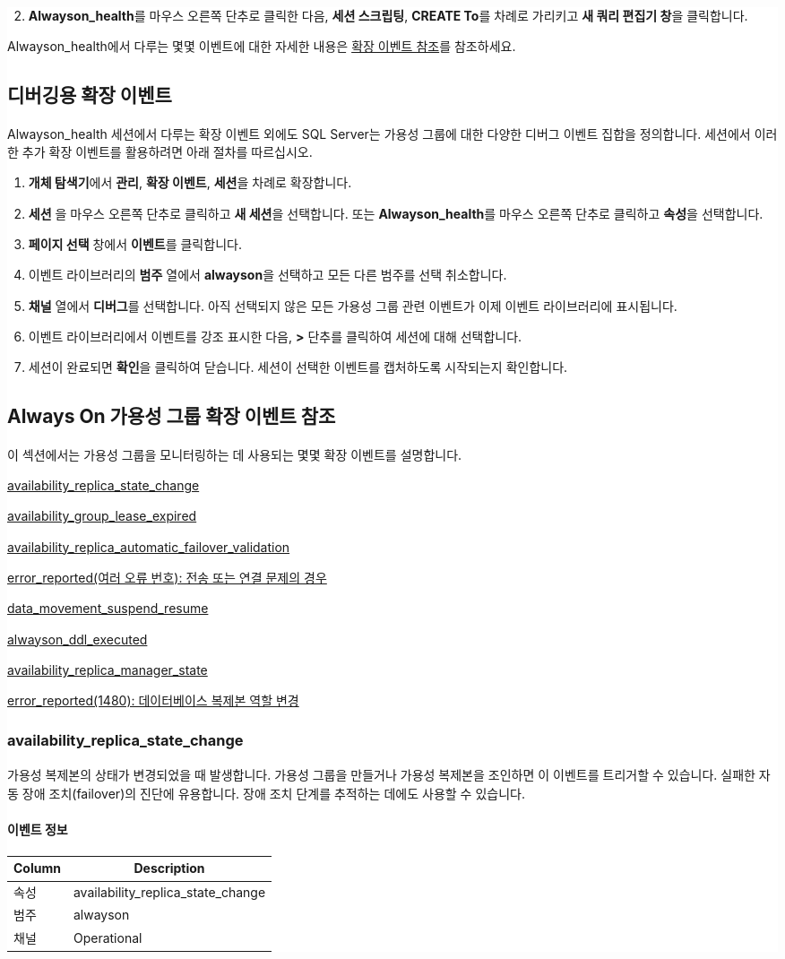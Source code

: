 2.  **Alwayson_health**를 마우스 오른쪽 단추로 클릭한 다음, **세션 스크립팅**, **CREATE To**를 차례로 가리키고 **새 쿼리 편집기 창**을 클릭합니다.  

Alwayson_health에서 다루는 몇몇 이벤트에 대한 자세한 내용은 [확장 이벤트 참조](always-on-extended-events.md#BKMK_Reference)를 참조하세요.  


##  <a name="BKMK_Debugging"></a> 디버깅용 확장 이벤트  
 Alwayson_health 세션에서 다루는 확장 이벤트 외에도 SQL Server는 가용성 그룹에 대한 다양한 디버그 이벤트 집합을 정의합니다. 세션에서 이러한 추가 확장 이벤트를 활용하려면 아래 절차를 따르십시오.  
  
1.  **개체 탐색기**에서 **관리**, **확장 이벤트**, **세션**을 차례로 확장합니다.  
  
2.  **세션** 을 마우스 오른쪽 단추로 클릭하고 **새 세션**을 선택합니다. 또는 **Alwayson_health**를 마우스 오른쪽 단추로 클릭하고 **속성**을 선택합니다.  
  
3.  **페이지 선택** 창에서 **이벤트**를 클릭합니다.  
  
4.  이벤트 라이브러리의 **범주** 열에서 **alwayson**을 선택하고 모든 다른 범주를 선택 취소합니다.  
  
5.  **채널** 열에서 **디버그**를 선택합니다. 아직 선택되지 않은 모든 가용성 그룹 관련 이벤트가 이제 이벤트 라이브러리에 표시됩니다.  
  
6.  이벤트 라이브러리에서 이벤트를 강조 표시한 다음, **>** 단추를 클릭하여 세션에 대해 선택합니다.  
  
7.  세션이 완료되면 **확인**을 클릭하여 닫습니다. 세션이 선택한 이벤트를 캡처하도록 시작되는지 확인합니다.  
  
##  <a name="BKMK_Reference"></a> Always On 가용성 그룹 확장 이벤트 참조  
 이 섹션에서는 가용성 그룹을 모니터링하는 데 사용되는 몇몇 확장 이벤트를 설명합니다.  
  
 [availability_replica_state_change](#BKMK_availability_replica_state_change)  
  
 [availability_group_lease_expired](#BKMK_availability_group_lease_expired)  
  
 [availability_replica_automatic_failover_validation](#BKMK_availability_replica_automatic_failover_validation)  
  
 [error_reported(여러 오류 번호): 전송 또는 연결 문제의 경우](#BKMK_error_reported)  
  
 [data_movement_suspend_resume](#BKMK_data_movement_suspend_resume)  
  
 [alwayson_ddl_executed](#BKMK_alwayson_ddl_executed)  
  
 [availability_replica_manager_state](#BKMK_availability_replica_manager_state)  
  
 [error_reported(1480): 데이터베이스 복제본 역할 변경](#BKMK_error_reported_1480)  
  
###  <a name="BKMK_availability_replica_state_change "></a> availability_replica_state_change  
 가용성 복제본의 상태가 변경되었을 때 발생합니다. 가용성 그룹을 만들거나 가용성 복제본을 조인하면 이 이벤트를 트리거할 수 있습니다. 실패한 자동 장애 조치(failover)의 진단에 유용합니다. 장애 조치 단계를 추적하는 데에도 사용할 수 있습니다.  
  
#### <a name="event-information"></a>이벤트 정보  
  
|Column|Description|  
|------------|-----------------|  
|속성|availability_replica_state_change|  
|범주|alwayson|  
|채널|Operational|  
  